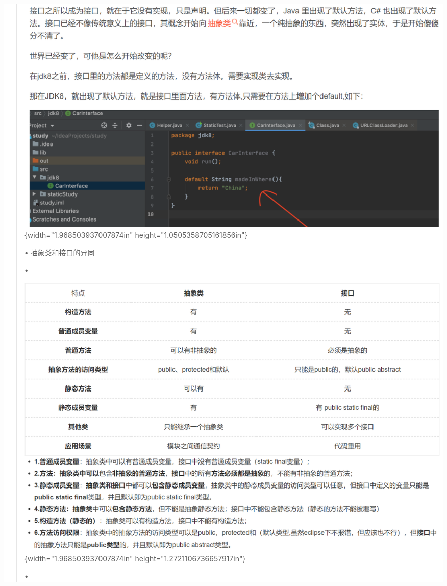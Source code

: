 > ![desc](/assets/imgs/java/media/template_document.xml_image14.png){width="1.968503937007874in"
> height="1.0505358705161856in"}
>
> • 抽象类和接口的异同
>
> •
>
> ![desc](/assets/imgs/java/media/template_document.xml_image15.png){width="1.968503937007874in"
> height="1.2721106736657917in"}
>
> •
>